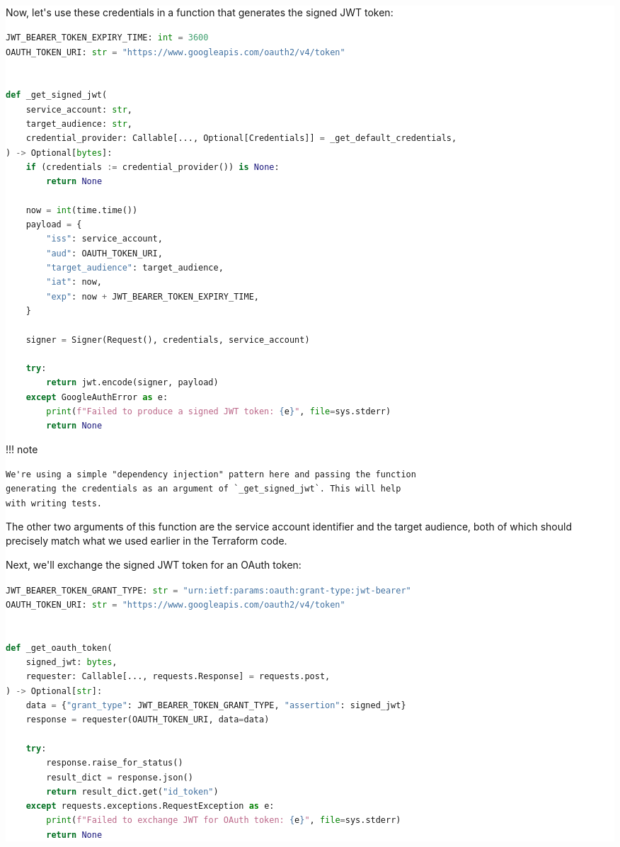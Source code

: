 Now, let's use these credentials in a function that generates the signed JWT
token:

```python
JWT_BEARER_TOKEN_EXPIRY_TIME: int = 3600
OAUTH_TOKEN_URI: str = "https://www.googleapis.com/oauth2/v4/token"


def _get_signed_jwt(
    service_account: str,
    target_audience: str,
    credential_provider: Callable[..., Optional[Credentials]] = _get_default_credentials,
) -> Optional[bytes]:
    if (credentials := credential_provider()) is None:
        return None

    now = int(time.time())
    payload = {
        "iss": service_account,
        "aud": OAUTH_TOKEN_URI,
        "target_audience": target_audience,
        "iat": now,
        "exp": now + JWT_BEARER_TOKEN_EXPIRY_TIME,
    }

    signer = Signer(Request(), credentials, service_account)

    try:
        return jwt.encode(signer, payload)
    except GoogleAuthError as e:
        print(f"Failed to produce a signed JWT token: {e}", file=sys.stderr)
        return None
```

!!! note

    We're using a simple "dependency injection" pattern here and passing the function
    generating the credentials as an argument of `_get_signed_jwt`. This will help
    with writing tests.

The other two arguments of this function are the service account identifier
and the target audience, both of which should precisely match what we used earlier
in the Terraform code.

Next, we'll exchange the signed JWT token for an OAuth token:

```python
JWT_BEARER_TOKEN_GRANT_TYPE: str = "urn:ietf:params:oauth:grant-type:jwt-bearer"
OAUTH_TOKEN_URI: str = "https://www.googleapis.com/oauth2/v4/token"


def _get_oauth_token(
    signed_jwt: bytes,
    requester: Callable[..., requests.Response] = requests.post,
) -> Optional[str]:
    data = {"grant_type": JWT_BEARER_TOKEN_GRANT_TYPE, "assertion": signed_jwt}
    response = requester(OAUTH_TOKEN_URI, data=data)

    try:
        response.raise_for_status()
        result_dict = response.json()
        return result_dict.get("id_token")
    except requests.exceptions.RequestException as e:
        print(f"Failed to exchange JWT for OAuth token: {e}", file=sys.stderr)
        return None
```
